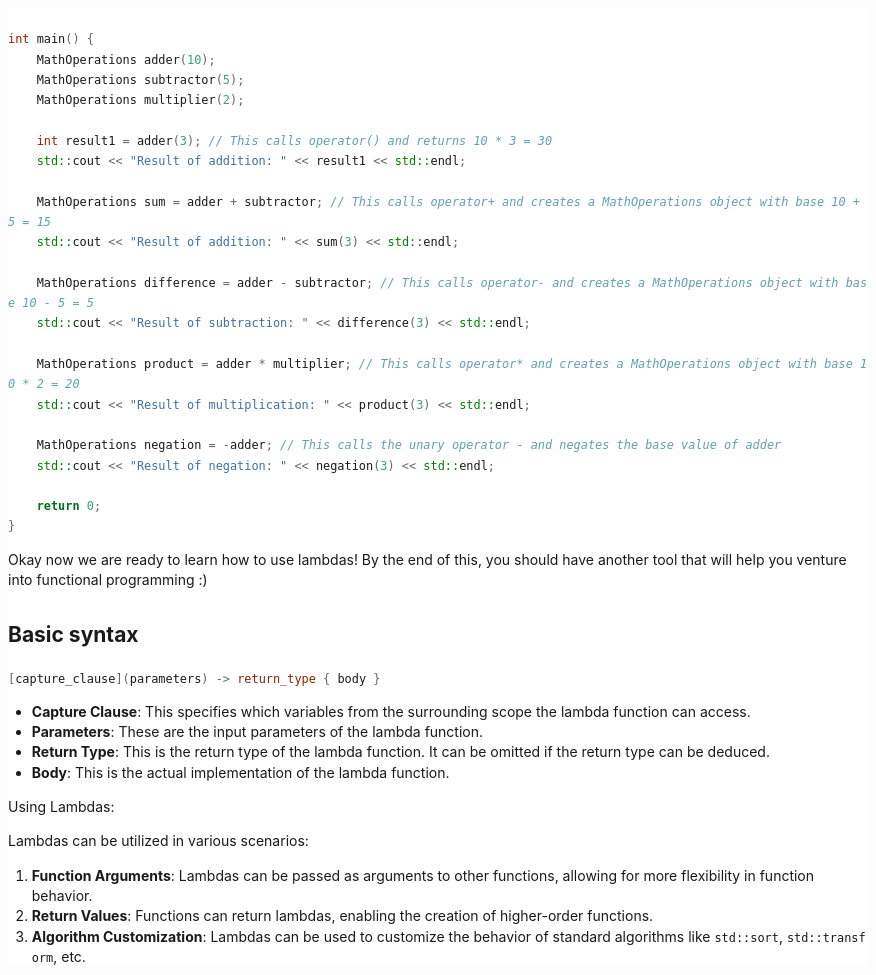 ```cpp

int main() {
    MathOperations adder(10);
    MathOperations subtractor(5);
    MathOperations multiplier(2);

    int result1 = adder(3); // This calls operator() and returns 10 * 3 = 30
    std::cout << "Result of addition: " << result1 << std::endl;

    MathOperations sum = adder + subtractor; // This calls operator+ and creates a MathOperations object with base 10 + 5 = 15
    std::cout << "Result of addition: " << sum(3) << std::endl;

    MathOperations difference = adder - subtractor; // This calls operator- and creates a MathOperations object with base 10 - 5 = 5
    std::cout << "Result of subtraction: " << difference(3) << std::endl;

    MathOperations product = adder * multiplier; // This calls operator* and creates a MathOperations object with base 10 * 2 = 20
    std::cout << "Result of multiplication: " << product(3) << std::endl;

    MathOperations negation = -adder; // This calls the unary operator - and negates the base value of adder
    std::cout << "Result of negation: " << negation(3) << std::endl;

    return 0;
}
```

Okay now we are ready to learn how to use lambdas! By the end of this, you
should have another tool that will help you venture into functional programming
:)

## Basic syntax

```cpp
[capture_clause](parameters) -> return_type { body }
```

- **Capture Clause**: This specifies which variables from the surrounding scope
  the lambda function can access.
- **Parameters**: These are the input parameters of the lambda function.
- **Return Type**: This is the return type of the lambda function. It can be
  omitted if the return type can be deduced.
- **Body**: This is the actual implementation of the lambda function.

Using Lambdas:

Lambdas can be utilized in various scenarios:

1. **Function Arguments**: Lambdas can be passed as arguments to other
   functions, allowing for more flexibility in function behavior.
1. **Return Values**: Functions can return lambdas, enabling the creation of
   higher-order functions.
1. **Algorithm Customization**: Lambdas can be used to customize the behavior of
   standard algorithms like `std::sort`, `std::transform`, etc.
